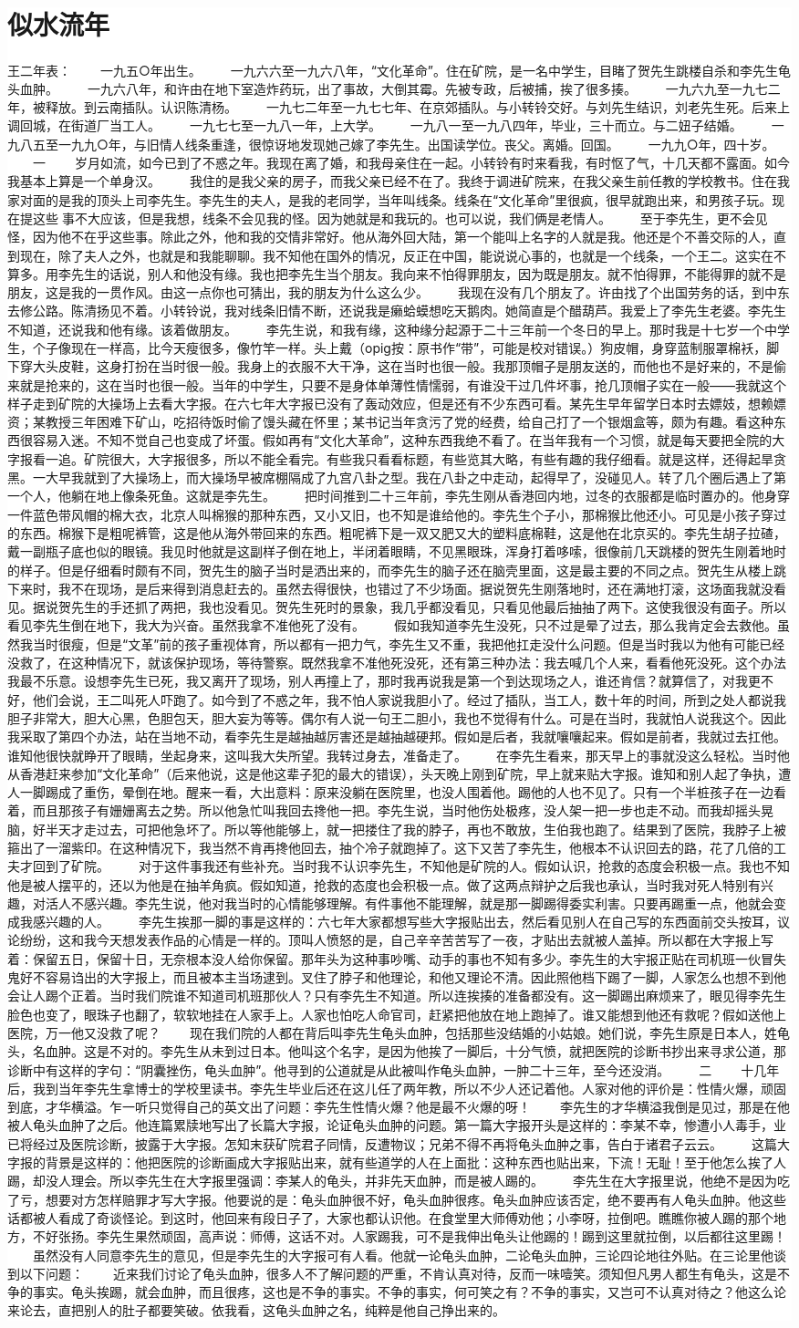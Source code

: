 # 似水流年

王二年表：
　　一九五○年出生。
　　一九六六至一九六八年，“文化革命”。住在矿院，是一名中学生，目睹了贺先生跳楼自杀和李先生龟头血肿。
　　一九六八年，和许由在地下室造炸药玩，出了事故，大倒其霉。先被专政，后被捕，挨了很多揍。
　　一九六九至一九七二年，被释放。到云南插队。认识陈清杨。
　　一九七二年至一九七七年、在京郊插队。与小转铃交好。与刘先生结识，刘老先生死。后来上调回城，在街道厂当工人。
　　一九七七至一九八一年，上大学。
　　一九八一至一九八四年，毕业，三十而立。与二妞子结婚。
　　一九八五至一九九○年，与旧情人线条重逢，很惊讶地发现她己嫁了李先生。出国读学位。丧父。离婚。回国。
　　一九九○年，四十岁。
　　一
　　岁月如流，如今已到了不惑之年。我现在离了婚，和我母亲住在一起。小转铃有时来看我，有时怄了气，十几天都不露面。如今我基本上算是一个单身汉。
　　我住的是我父亲的房子，而我父亲已经不在了。我终于调进矿院来，在我父亲生前任教的学校教书。住在我家对面的是我的顶头上司李先生。李先生的夫人，是我的老同学，当年叫线条。线条在“文化革命”里很疯，很早就跑出来，和男孩子玩。现在提这些 事不大应该，但是我想，线条不会见我的怪。因为她就是和我玩的。也可以说，我们俩是老情人。
　　至于李先生，更不会见怪，因为他不在乎这些事。除此之外，他和我的交情非常好。他从海外回大陆，第一个能叫上名字的人就是我。他还是个不善交际的人，直到现在，除了夫人之外，也就是和我能聊聊。我不知他在国外的情况，反正在中国，能说说心事的，也就是一个线条，一个王二。这实在不算多。用李先生的话说，别人和他没有缘。我也把李先生当个朋友。我向来不怕得罪朋友，因为既是朋友。就不怕得罪，不能得罪的就不是朋友，这是我的一贯作风。由这一点你也可猜出，我的朋友为什么这么少。
　　我现在没有几个朋友了。许由找了个出国劳务的话，到中东去修公路。陈清扬见不着。小转铃说，我对线条旧情不断，还说我是癞蛤蟆想吃天鹅肉。她简直是个醋葫芦。我爱上了李先生老婆。李先生不知道，还说我和他有缘。该着做朋友。
　　李先生说，和我有缘，这种缘分起源于二十三年前一个冬日的早上。那时我是十七岁一个中学生，个子像现在一样高，比今天瘦很多，像竹竿一样。头上戴（opig按：原书作“带”，可能是校对错误。）狗皮帽，身穿蓝制服罩棉袄，脚下穿大头皮鞋，这身打扮在当时很一般。我身上的衣服不大干净，这在当时也很一般。我那顶帽子是朋友送的，而他也不是好来的，不是偷来就是抢来的，这在当时也很一般。当年的中学生，只要不是身体单薄性情懦弱，有谁没干过几件坏事，抢几顶帽子实在一般——我就这个样子走到矿院的大操场上去看大字报。在六七年大字报已没有了轰动效应，但是还有不少东西可看。某先生早年留学日本时去嫖妓，想赖嫖资；某教授三年困难下矿山，吃招待饭时偷了馒头藏在怀里；某书记当年贪污了党的经费，给自己打了一个银烟盒等，颇为有趣。看这种东西很容易入迷。不知不觉自己也变成了坏蛋。假如再有“文化大革命”，这种东西我绝不看了。在当年我有一个习惯，就是每天要把全院的大字报看一追。矿院很大，大字报很多，所以不能全看完。有些我只看看标题，有些览其大略，有些有趣的我仔细看。就是这样，还得起旱贪黑。一大早我就到了大操场上，而大操场早被席棚隔成了九宫八卦之型。我在八卦之中走动，起得早了，没碰见人。转了几个圈后遇上了第一个人，他躺在地上像条死鱼。这就是李先生。
　　把时间推到二十三年前，李先生刚从香港回内地，过冬的衣服都是临时置办的。他身穿一件蓝色带风帽的棉大衣，北京人叫棉猴的那种东西，又小又旧，也不知是谁给他的。李先生个子小，那棉猴比他还小。可见是小孩子穿过的东西。棉猴下是粗呢裤管，这是他从海外带回来的东西。粗呢裤下是一双又肥又大的塑料底棉鞋，这是他在北京买的。李先生胡子拉碴，戴一副瓶子底也似的眼镜。我见时他就是这副样子倒在地上，半闭着眼睛，不见黑眼珠，浑身打着哆嗦，很像前几天跳楼的贺先生刚着地时的样子。但是仔细看时颇有不同，贺先生的脑子当时是洒出来的，而李先生的脑子还在脑壳里面，这是最主要的不同之点。贺先生从楼上跳下来时，我不在现场，是后来得到消息赶去的。虽然去得很快，也错过了不少场面。据说贺先生刚落地时，还在满地打滚，这场面我就没看见。据说贺先生的手还抓了两把，我也没看见。贺先生死时的景象，我几乎都没看见，只看见他最后抽抽了两下。这使我很没有面子。所以看见李先生倒在地下，我大为兴奋。虽然我拿不准他死了没有。
　　假如我知道李先生没死，只不过是晕了过去，那么我肯定会去救他。虽然我当时很瘦，但是“文革”前的孩子重视体育，所以都有一把力气，李先生又不重，我把他扛走没什么问题。但是当时我以为他有可能已经没救了，在这种情况下，就该保护现场，等待警察。既然我拿不准他死没死，还有第三种办法：我去喊几个人来，看看他死没死。这个办法我最不乐意。设想李先生已死，我又离开了现场，别人再撞上了，那时我再说我是第一个到达现场之人，谁还肯信？就算信了，对我更不好，他们会说，王二叫死人吓跑了。如今到了不惑之年，我不怕人家说我胆小了。经过了插队，当工人，数十年的时间，所到之处人都说我胆子非常大，胆大心黑，色胆包天，胆大妄为等等。偶尔有人说一句王二胆小，我也不觉得有什么。可是在当时，我就怕人说我这个。因此我采取了第四个办法，站在当地不动，看李先生是越抽越厉害还是越抽越硬邦。假如是后者，我就嚷嚷起来。假如是前者，我就过去扛他。谁知他很快就睁开了眼睛，坐起身来，这叫我大失所望。我转过身去，准备走了。
　　在李先生看来，那天早上的事就没这么轻松。当时他从香港赶来参加“文化革命”（后来他说，这是他这辈子犯的最大的错误），头天晚上刚到矿院，早上就来贴大字报。谁知和别人起了争执，遭人一脚踢成了重伤，晕倒在地。醒来一看，大出意料：原来没躺在医院里，也没人围着他。踢他的人也不见了。只有一个半桩孩子在一边看着，而且那孩子有姗姗离去之势。所以他急忙叫我回去搀他一把。李先生说，当时他伤处极疼，没人架一把一步也走不动。而我却摇头晃脑，好半天才走过去，可把他急坏了。所以等他能够上，就一把搂住了我的脖子，再也不敢放，生伯我也跑了。结果到了医院，我脖子上被箍出了一溜紫印。在这种情况下，我当然不肯再搀他回去，抽个冷子就跑掉了。这下又苦了李先生，他根本不认识回去的路，花了几倍的工夫才回到了矿院。
　　对于这件事我还有些补充。当时我不认识李先生，不知他是矿院的人。假如认识，抢救的态度会积极一点。我也不知他是被人摆平的，还以为他是在抽羊角疯。假如知道，抢救的态度也会积极一点。做了这两点辩护之后我也承认，当时我对死人特别有兴趣，对活人不感兴趣。李先生说，他对我当时的心情能够理解。有件事他不能理解，就是那一脚踢得委实利害。只要再踢重一点，他就会变成我感兴趣的人。
　　李先生挨那一脚的事是这样的：六七年大家都想写些大字报贴出去，然后看见别人在自己写的东西面前交头按耳，议论纷纷，这和我今天想发表作品的心情是一样的。顶叫人愤怒的是，自己辛辛苦苦写了一夜，才贴出去就被人盖掉。所以都在大字报上写着：保留五日，保留十日，无奈根本没人给你保留。那年头为这种事吵嘴、动手的事也不知有多少。李先生的大宇报正贴在司机班一伙冒失鬼好不容易诌出的大字报上，而且被本主当场逮到。叉住了脖子和他理论，和他又理论不清。因此照他档下踢了一脚，人家怎么也想不到他会让人踢个正着。当时我们院谁不知道司机班那伙人？只有李先生不知道。所以连挨揍的准备都没有。这一脚踢出麻烦来了，眼见得李先生脸色也变了，眼珠子也翻了，软软地挂在人家手上。人家也怕吃人命官司，赶紧把他放在地上跑掉了。谁又能想到他还有救呢？假如送他上医院，万一他又没救了呢？
　　现在我们院的人都在背后叫李先生龟头血肿，包括那些没结婚的小姑娘。她们说，李先生原是日本人，姓龟头，名血肿。这是不对的。李先生从未到过日本。他叫这个名字，是因为他挨了一脚后，十分气愤，就把医院的诊断书抄出来寻求公道，那诊断中有这样的字句：“阴囊挫伤，龟头血肿”。他寻到的公道就是从此被叫作龟头血肿，一肿二十三年，至今还没消。
　　二
　　十几年后，我到当年李先生拿博士的学校里读书。李先生毕业后还在这儿任了两年教，所以不少人还记着他。人家对他的评价是：性情火爆，顽固到底，才华横溢。乍一听只觉得自己的英文出了问题：李先生性情火爆？他是最不火爆的呀！
　　李先生的才华横溢我倒是见过，那是在他被人龟头血肿了之后。他连篇累牍地写出了长篇大字报，论证龟头血肿的问题。第一篇大字报开头是这样的：李某不幸，惨遭小人毒手，业已将经过及医院诊断，披露于大字报。怎知末获矿院君子同情，反遭物议；兄弟不得不再将龟头血肿之事，告白于诸君子云云。
　　这篇大字报的背景是这样的：他把医院的诊断画成大字报贴出来，就有些道学的人在上面批：这种东西也贴出来，下流！无耻！至于他怎么挨了人踢，却没人理会。所以李先生在大字报里强调：李某人的龟头，并非先天血肿，而是被人踢的。
　　李先生在大字报里说，他绝不是因为吃了亏，想要对方怎样赔罪才写大字报。他要说的是：龟头血肿很不好，龟头血肿很疼。龟头血肿应该否定，绝不要再有人龟头血肿。他这些话都被人看成了奇谈怪论。到这时，他回来有段日子了，大家也都认识他。在食堂里大师傅劝他；小李呀，拉倒吧。瞧瞧你被人踢的那个地方，不好张扬。李先生果然顽固，高声说：师傅，这话不对。人家踢我，可不是我伸出龟头让他踢的！踢到这里就拉倒，以后都往这里踢！
　　虽然没有人同意李先生的意见，但是李先生的大字报可有人看。他就一论龟头血肿，二论龟头血肿，三论四论地往外贴。在三论里他谈到以下问题：
　　近来我们讨论了龟头血肿，很多人不了解问题的严重，不肯认真对待，反而一味噎笑。须知但凡男人都生有龟头，这是不争的事实。龟头挨踢，就会血肿，而且很疼，这也是不争的事实。不争的事实，何可笑之有？不争的事实，又岂可不认真对待之？他这么论来论去，直把别人的肚子都要笑破。依我看，这龟头血肿之名，纯粹是他自己挣出来的。